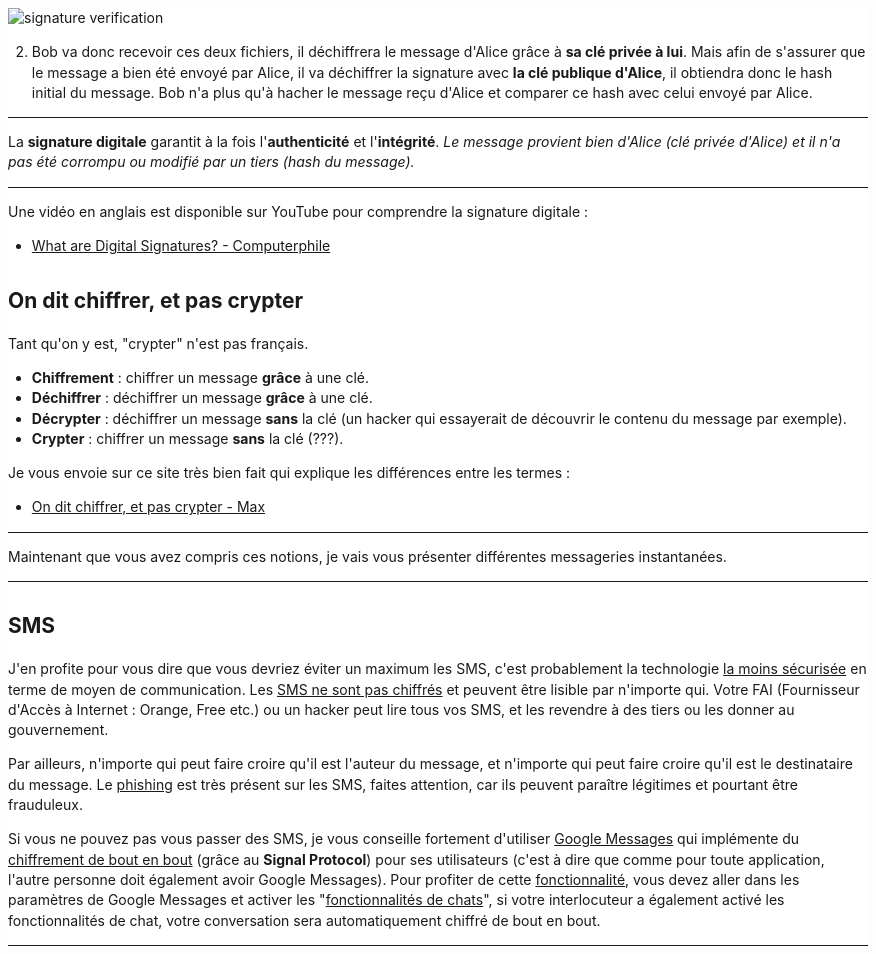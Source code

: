 ![signature verification](/instant-messengers/signature-verification.png#center)

2. Bob va donc recevoir ces deux fichiers, il déchiffrera le message d'Alice grâce à **sa clé privée à lui**. Mais afin de s'assurer que le message a bien été envoyé par Alice, il va déchiffrer la signature avec **la clé publique d'Alice**, il obtiendra donc le hash initial du message. Bob n'a plus qu'à hacher le message reçu d'Alice et comparer ce hash avec celui envoyé par Alice.

---

La **signature digitale** garantit à la fois l'**authenticité** et l'**intégrité**. *Le message provient bien d'Alice (clé privée d'Alice) et il n'a pas été corrompu ou modifié par un tiers  (hash du message).*

---

Une vidéo en anglais est disponible sur YouTube pour comprendre la signature digitale :

- [What are Digital Signatures? - Computerphile](https://www.youtube.com/watch?v=s22eJ1eVLTU)

## On dit chiffrer, et pas crypter

Tant qu'on y est, "crypter" n'est pas français.

- **Chiffrement** : chiffrer un message **grâce** à une clé.
- **Déchiffrer** : déchiffrer un message **grâce** à une clé.
- **Décrypter** : déchiffrer un message **sans** la clé (un hacker qui essayerait de découvrir le contenu du message par exemple).
- **Crypter** : chiffrer un message **sans** la clé (???).

Je vous envoie sur ce site très bien fait qui explique les différences entre les termes :

- [On dit chiffrer, et pas crypter - Max](https://chiffrer.info/)

---

Maintenant que vous avez compris ces notions, je vais vous présenter différentes messageries instantanées.

---

## SMS

J'en profite pour vous dire que vous devriez éviter un maximum les SMS, c'est probablement la technologie [la moins sécurisée](https://secure-voice.com/ss7_attacks/) en terme de moyen de communication. Les [SMS ne sont pas chiffrés](https://proton.me/blog/stop-using-sms) et peuvent être lisible par n'importe qui. Votre FAI (Fournisseur d'Accès à Internet : Orange, Free etc.) ou un hacker peut lire tous vos SMS, et les revendre à des tiers ou les donner au gouvernement.

Par ailleurs, n'importe qui peut faire croire qu'il est l'auteur du message, et n'importe qui peut faire croire qu'il est le destinataire du message. Le [phishing](https://www.bejarano.io/sms-phishing/) est très présent sur les SMS, faites attention, car ils peuvent paraître légitimes et pourtant être frauduleux.

Si vous ne pouvez pas vous passer des SMS, je vous conseille fortement d'utiliser [Google Messages](https://play.google.com/store/apps/details?id=com.google.android.apps.messaging) qui implémente du [chiffrement de bout en bout](https://www.gstatic.com/messages/papers/messages_e2ee.pdf) (grâce au **Signal Protocol**) pour ses utilisateurs (c'est à dire que comme pour toute application, l'autre personne doit également avoir Google Messages). Pour profiter de cette [fonctionnalité](https://support.google.com/messages/answer/10262381?hl=fr), vous devez aller dans les paramètres de Google Messages et activer les "[fonctionnalités de chats](https://support.google.com/messages/answer/7189714?hl=fr&ref_topic=9459217)", si votre interlocuteur a également activé les fonctionnalités de chat, votre conversation sera automatiquement chiffré de bout en bout.

---